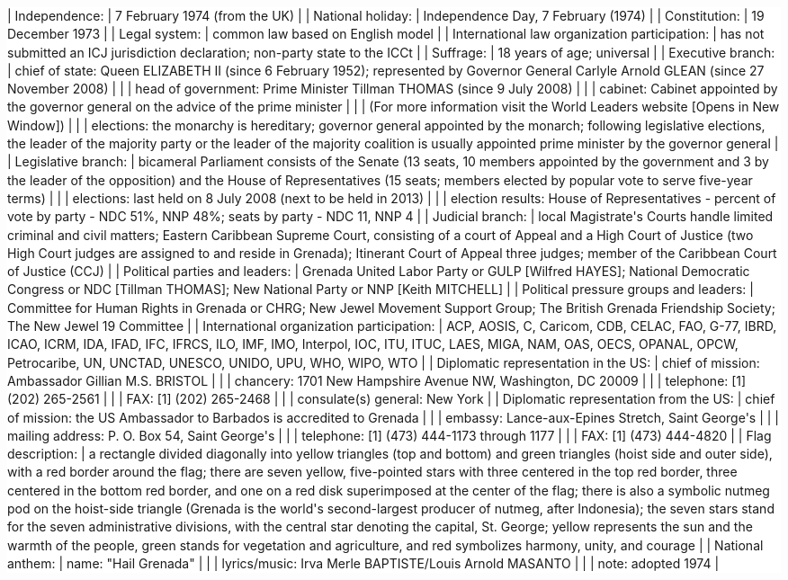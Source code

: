 | Independence: | 7 February 1974 (from the UK) |
| National holiday: | Independence Day, 7 February (1974) |
| Constitution: | 19 December 1973 |
| Legal system: | common law based on English model |
| International law organization participation: | has not submitted an ICJ jurisdiction declaration; non-party state to the ICCt |
| Suffrage: | 18 years of age; universal |
| Executive branch: | chief of state: Queen ELIZABETH II (since 6 February 1952); represented by Governor General Carlyle Arnold GLEAN (since 27 November 2008) |
| | head of government: Prime Minister Tillman THOMAS (since 9 July 2008) |
| | cabinet: Cabinet appointed by the governor general on the advice of the prime minister |
| | (For more information visit the World Leaders website [Opens in New Window]) |
| | elections: the monarchy is hereditary; governor general appointed by the monarch; following legislative elections, the leader of the majority party or the leader of the majority coalition is usually appointed prime minister by the governor general |
| Legislative branch: | bicameral Parliament consists of the Senate (13 seats, 10 members appointed by the government and 3 by the leader of the opposition) and the House of Representatives (15 seats; members elected by popular vote to serve five-year terms) |
| | elections: last held on 8 July 2008 (next to be held in 2013) |
| | election results: House of Representatives - percent of vote by party - NDC 51%, NNP 48%; seats by party - NDC 11, NNP 4 |
| Judicial branch: | local Magistrate's Courts handle limited criminal and civil matters; Eastern Caribbean Supreme Court, consisting of a court of Appeal and a High Court of Justice (two High Court judges are assigned to and reside in Grenada); Itinerant Court of Appeal three judges; member of the Caribbean Court of Justice (CCJ) |
| Political parties and leaders: | Grenada United Labor Party or GULP [Wilfred HAYES]; National Democratic Congress or NDC [Tillman THOMAS]; New National Party or NNP [Keith MITCHELL] |
| Political pressure groups and leaders: | Committee for Human Rights in Grenada or CHRG; New Jewel Movement Support Group; The British Grenada Friendship Society; The New Jewel 19 Committee |
| International organization participation: | ACP, AOSIS, C, Caricom, CDB, CELAC, FAO, G-77, IBRD, ICAO, ICRM, IDA, IFAD, IFC, IFRCS, ILO, IMF, IMO, Interpol, IOC, ITU, ITUC, LAES, MIGA, NAM, OAS, OECS, OPANAL, OPCW, Petrocaribe, UN, UNCTAD, UNESCO, UNIDO, UPU, WHO, WIPO, WTO |
| Diplomatic representation in the US: | chief of mission: Ambassador Gillian M.S. BRISTOL |
| | chancery: 1701 New Hampshire Avenue NW, Washington, DC 20009 |
| | telephone: [1] (202) 265-2561 |
| | FAX: [1] (202) 265-2468 |
| | consulate(s) general: New York |
| Diplomatic representation from the US: | chief of mission: the US Ambassador to Barbados is accredited to Grenada |
| | embassy: Lance-aux-Epines Stretch, Saint George's |
| | mailing address: P. O. Box 54, Saint George's |
| | telephone: [1] (473) 444-1173 through 1177 |
| | FAX: [1] (473) 444-4820 |
| Flag description: | a rectangle divided diagonally into yellow triangles (top and bottom) and green triangles (hoist side and outer side), with a red border around the flag; there are seven yellow, five-pointed stars with three centered in the top red border, three centered in the bottom red border, and one on a red disk superimposed at the center of the flag; there is also a symbolic nutmeg pod on the hoist-side triangle (Grenada is the world's second-largest producer of nutmeg, after Indonesia); the seven stars stand for the seven administrative divisions, with the central star denoting the capital, St. George; yellow represents the sun and the warmth of the people, green stands for vegetation and agriculture, and red symbolizes harmony, unity, and courage |
| National anthem: | name: "Hail Grenada" |
| | lyrics/music: Irva Merle BAPTISTE/Louis Arnold MASANTO |
| | note: adopted 1974 |
